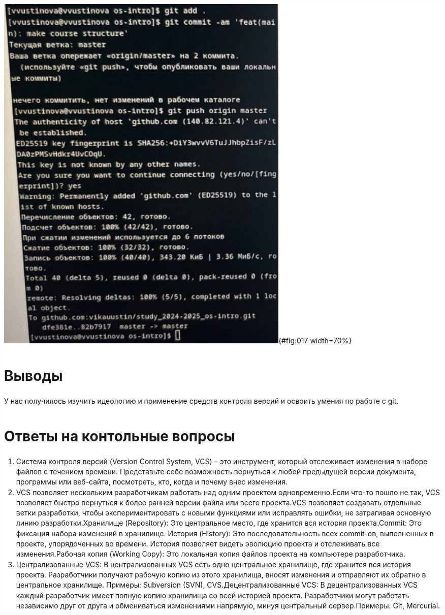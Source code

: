 ![Получилось успешно отправить](image/17.jpg){#fig:017 width=70%}

# Выводы

У нас получилось изучить идеологию и применение средств контроля версий и освоить умения по работе с git. 

# Ответы на контольные вопросы

1. Система контроля версий (Version Control System, VCS) – это инструмент, который отслеживает изменения в наборе файлов с течением времени. Представьте себе возможность вернуться к любой предыдущей версии документа, программы или веб-сайта, посмотреть, кто, когда и почему внес изменения. 
2. VCS позволяет нескольким разработчикам работать над одним проектом одновременно.Если что-то пошло не так, VCS позволяет быстро вернуться к более ранней версии файла или всего проекта.VCS позволяет создавать отдельные ветки разработки, чтобы экспериментировать с новыми функциями или исправлять ошибки, не затрагивая основную линию разработки.Хранилище (Repository): Это центральное место, где хранится вся история проекта.Commit: Это фиксация набора изменений в хранилище. История (History): Это последовательность всех commit-ов, выполненных в проекте, упорядоченных во времени. История позволяет видеть эволюцию проекта и отслеживать все изменения.Рабочая копия (Working Copy): Это локальная копия файлов проекта на компьютере разработчика. 
3. Централизованные VCS: В централизованных VCS есть одно центральное хранилище, где хранится вся история проекта. Разработчики получают рабочую копию из этого хранилища, вносят изменения и отправляют их обратно в центральное хранилище. Примеры: Subversion (SVN), CVS.Децентрализованные VCS: В децентрализованных VCS каждый разработчик имеет полную копию хранилища со всей историей проекта. Разработчики могут работать независимо друг от друга и обмениваться изменениями напрямую, минуя центральный сервер.Примеры: Git, Mercurial.